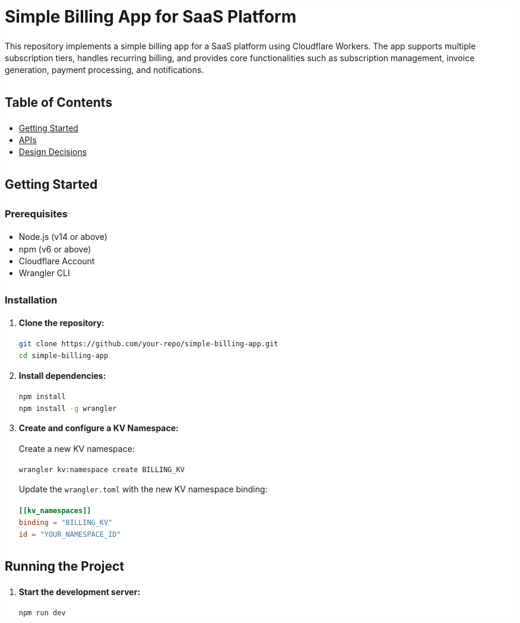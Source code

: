 # Simple Billing App for SaaS Platform

This repository implements a simple billing app for a SaaS platform using Cloudflare Workers. The app supports multiple subscription tiers, handles recurring billing, and provides core functionalities such as subscription management, invoice generation, payment processing, and notifications.

## Table of Contents
- [Getting Started](#getting-started)
- [APIs](#apis)
- [Design Decisions](#design-decisions)

## Getting Started

### Prerequisites
- Node.js (v14 or above)
- npm (v6 or above)
- Cloudflare Account
- Wrangler CLI

### Installation

1. **Clone the repository:**
   ```bash
   git clone https://github.com/your-repo/simple-billing-app.git
   cd simple-billing-app
   ```

2. **Install dependencies:**
   ```bash
   npm install
   npm install -g wrangler
   ```

3. **Create and configure a KV Namespace:**

   Create a new KV namespace:
   ```bash
   wrangler kv:namespace create BILLING_KV
   ```

   Update the `wrangler.toml` with the new KV namespace binding:
   ```toml
   [[kv_namespaces]]
   binding = "BILLING_KV"
   id = "YOUR_NAMESPACE_ID"
   ```

## Running the Project

1. **Start the development server:**
   ```bash
   npm run dev
   ```
